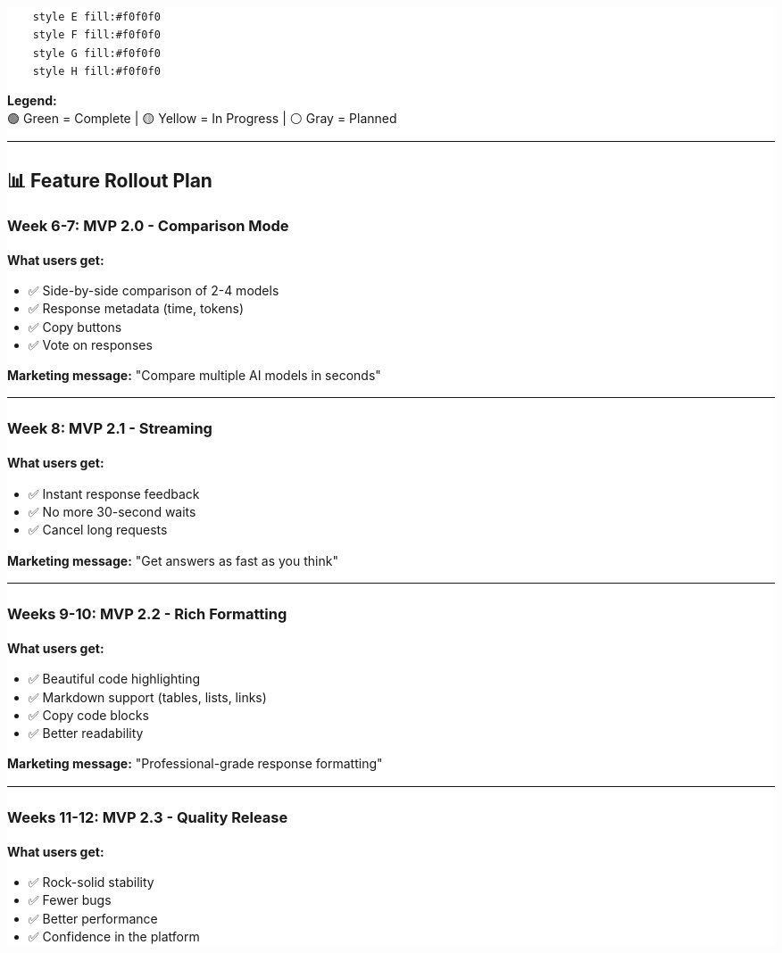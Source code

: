 ```mermaid
    style E fill:#f0f0f0
    style F fill:#f0f0f0
    style G fill:#f0f0f0
    style H fill:#f0f0f0
```

**Legend:**  
🟢 Green = Complete | 🟡 Yellow = In Progress | ⚪ Gray = Planned

---

## 📊 Feature Rollout Plan

### Week 6-7: MVP 2.0 - Comparison Mode
**What users get:**
- ✅ Side-by-side comparison of 2-4 models
- ✅ Response metadata (time, tokens)
- ✅ Copy buttons
- ✅ Vote on responses

**Marketing message:** "Compare multiple AI models in seconds"

---

### Week 8: MVP 2.1 - Streaming
**What users get:**
- ✅ Instant response feedback
- ✅ No more 30-second waits
- ✅ Cancel long requests

**Marketing message:** "Get answers as fast as you think"

---

### Weeks 9-10: MVP 2.2 - Rich Formatting
**What users get:**
- ✅ Beautiful code highlighting
- ✅ Markdown support (tables, lists, links)
- ✅ Copy code blocks
- ✅ Better readability

**Marketing message:** "Professional-grade response formatting"

---

### Weeks 11-12: MVP 2.3 - Quality Release
**What users get:**
- ✅ Rock-solid stability
- ✅ Fewer bugs
- ✅ Better performance
- ✅ Confidence in the platform
